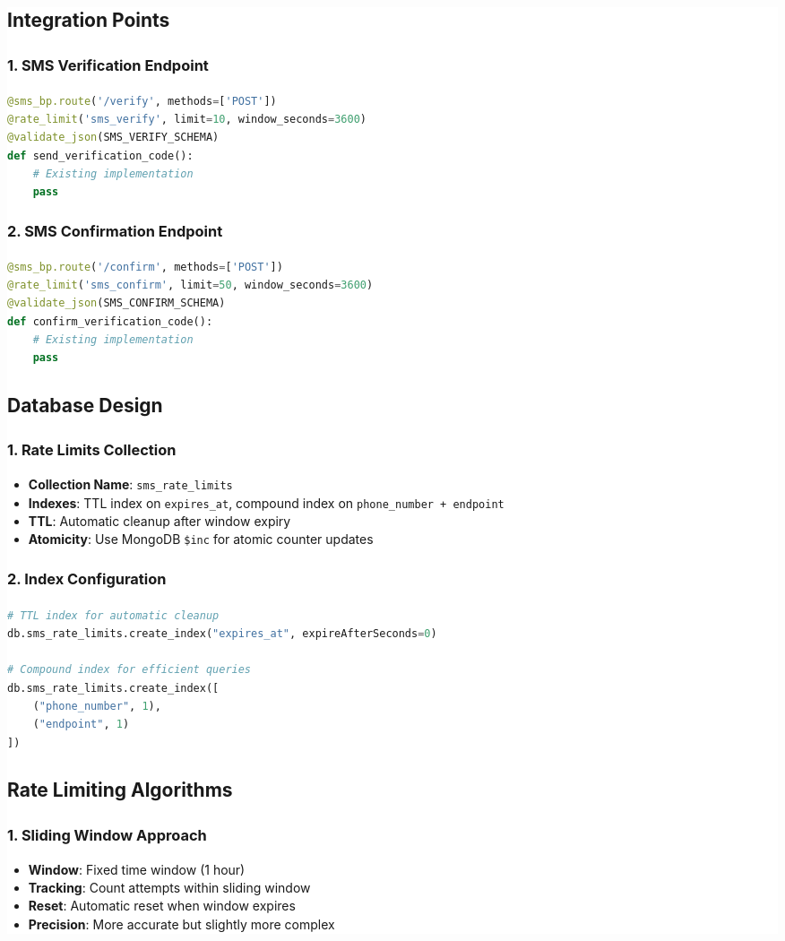 ## Integration Points

### 1. SMS Verification Endpoint
```python
@sms_bp.route('/verify', methods=['POST'])
@rate_limit('sms_verify', limit=10, window_seconds=3600)
@validate_json(SMS_VERIFY_SCHEMA)
def send_verification_code():
    # Existing implementation
    pass
```

### 2. SMS Confirmation Endpoint
```python
@sms_bp.route('/confirm', methods=['POST'])  
@rate_limit('sms_confirm', limit=50, window_seconds=3600)
@validate_json(SMS_CONFIRM_SCHEMA)
def confirm_verification_code():
    # Existing implementation
    pass
```

## Database Design

### 1. Rate Limits Collection
- **Collection Name**: `sms_rate_limits`
- **Indexes**: TTL index on `expires_at`, compound index on `phone_number + endpoint`
- **TTL**: Automatic cleanup after window expiry
- **Atomicity**: Use MongoDB `$inc` for atomic counter updates

### 2. Index Configuration
```python
# TTL index for automatic cleanup
db.sms_rate_limits.create_index("expires_at", expireAfterSeconds=0)

# Compound index for efficient queries
db.sms_rate_limits.create_index([
    ("phone_number", 1),
    ("endpoint", 1)
])
```

## Rate Limiting Algorithms

### 1. Sliding Window Approach
- **Window**: Fixed time window (1 hour)
- **Tracking**: Count attempts within sliding window
- **Reset**: Automatic reset when window expires
- **Precision**: More accurate but slightly more complex
